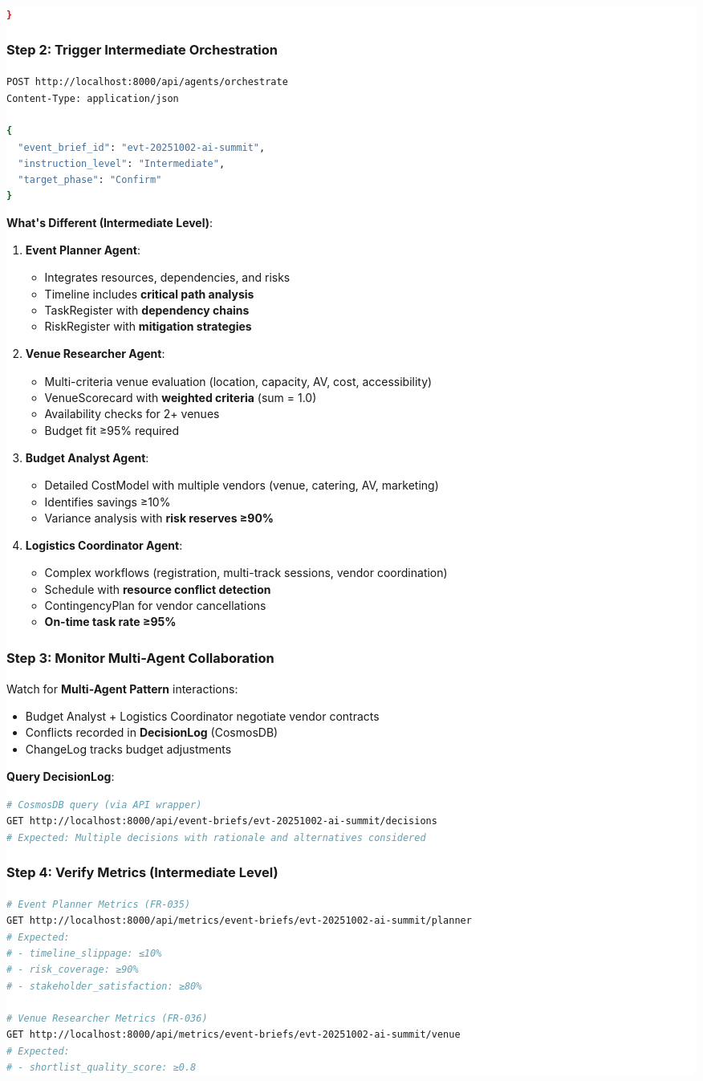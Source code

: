 ```bash
}
```

### Step 2: Trigger Intermediate Orchestration
```bash
POST http://localhost:8000/api/agents/orchestrate
Content-Type: application/json

{
  "event_brief_id": "evt-20251002-ai-summit",
  "instruction_level": "Intermediate",
  "target_phase": "Confirm"
}
```

**What's Different (Intermediate Level)**:
1. **Event Planner Agent**:
   - Integrates resources, dependencies, and risks
   - Timeline includes **critical path analysis**
   - TaskRegister with **dependency chains**
   - RiskRegister with **mitigation strategies**

2. **Venue Researcher Agent**:
   - Multi-criteria venue evaluation (location, capacity, AV, cost, accessibility)
   - VenueScorecard with **weighted criteria** (sum = 1.0)
   - Availability checks for 2+ venues
   - Budget fit ≥95% required

3. **Budget Analyst Agent**:
   - Detailed CostModel with multiple vendors (venue, catering, AV, marketing)
   - Identifies savings ≥10%
   - Variance analysis with **risk reserves ≥90%**

4. **Logistics Coordinator Agent**:
   - Complex workflows (registration, multi-track sessions, vendor coordination)
   - Schedule with **resource conflict detection**
   - ContingencyPlan for vendor cancellations
   - **On-time task rate ≥95%**

### Step 3: Monitor Multi-Agent Collaboration
Watch for **Multi-Agent Pattern** interactions:
- Budget Analyst + Logistics Coordinator negotiate vendor contracts
- Conflicts recorded in **DecisionLog** (CosmosDB)
- ChangeLog tracks budget adjustments

**Query DecisionLog**:
```bash
# CosmosDB query (via API wrapper)
GET http://localhost:8000/api/event-briefs/evt-20251002-ai-summit/decisions
# Expected: Multiple decisions with rationale and alternatives considered
```

### Step 4: Verify Metrics (Intermediate Level)
```bash
# Event Planner Metrics (FR-035)
GET http://localhost:8000/api/metrics/event-briefs/evt-20251002-ai-summit/planner
# Expected:
# - timeline_slippage: ≤10%
# - risk_coverage: ≥90%
# - stakeholder_satisfaction: ≥80%

# Venue Researcher Metrics (FR-036)
GET http://localhost:8000/api/metrics/event-briefs/evt-20251002-ai-summit/venue
# Expected:
# - shortlist_quality_score: ≥0.8
```